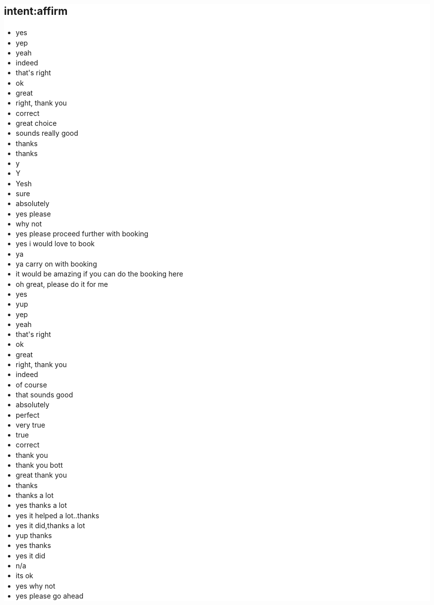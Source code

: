 ## intent:affirm
- yes
- yep
- yeah
- indeed
- that's right
- ok
- great
- right, thank you
- correct
- great choice
- sounds really good
- thanks
- thanks
- y
- Y
- Yesh
- sure
- absolutely
- yes please
- why not
- yes please proceed further with booking
- yes i would love to book
- ya
- ya carry on with booking
- it would be amazing if you can do the booking here
- oh great, please do it for me
- yes
- yup
- yep
- yeah
- that's right
- ok
- great
- right, thank you	 
- indeed
- of course
- that sounds good
- absolutely
- perfect
- very true
- true
- correct
- thank you
- thank you bott
- great thank you
- thanks
- thanks a lot
- yes thanks a lot
- yes it helped a lot..thanks
- yes it did,thanks a lot
- yup thanks
- yes thanks
- yes it did
- n/a
- its ok
- yes why not
- yes please go ahead
